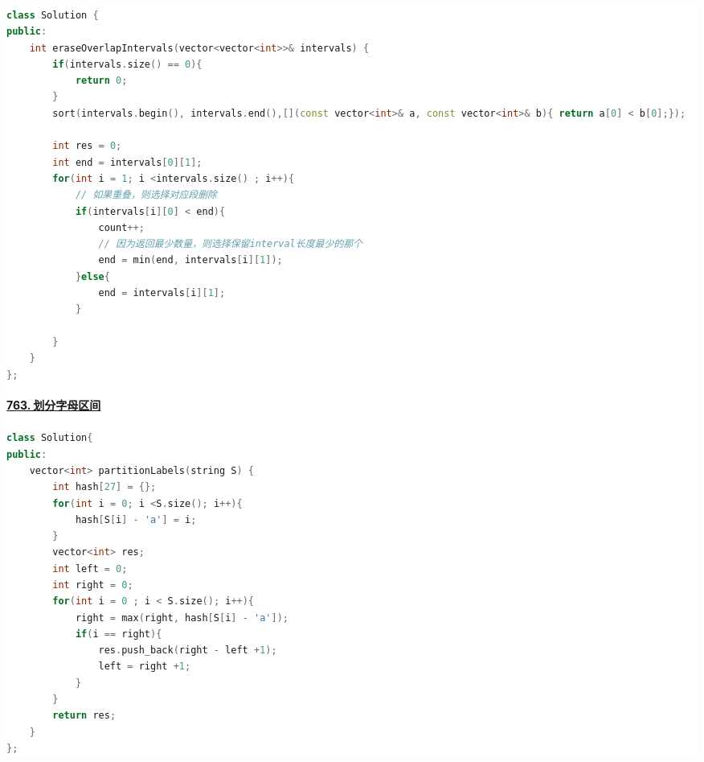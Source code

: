 ```c++
class Solution {
public:
    int eraseOverlapIntervals(vector<vector<int>>& intervals) {
        if(intervals.size() == 0){
            return 0;
        }
        sort(intervals.begin(), intervals.end(),[](const vector<int>& a, const vector<int>& b){ return a[0] < b[0];});
        
        int res = 0;
        int end = intervals[0][1];
        for(int i = 1; i <intervals.size() ; i++){
            // 如果重叠，则选择对应段删除
            if(intervals[i][0] < end){
                count++;
                // 因为返回最少数量，则选择保留interval长度最少的那个
                end = min(end, intervals[i][1]);
            }else{
                end = intervals[i][1];
            }

        }
    }
};
```



#### [763. 划分字母区间](https://leetcode.cn/problems/partition-labels/)


```c++
class Solution{
public:
    vector<int> partitionLabels(string S) {
        int hash[27] = {};
        for(int i = 0; i <S.size(); i++){
            hash[S[i] - 'a'] = i;
        }
        vector<int> res;
        int left = 0;
        int right = 0;
        for(int i = 0 ; i < S.size(); i++){
            right = max(right, hash[S[i] - 'a']);
            if(i == right){
                res.push_back(right - left +1);
                left = right +1;
            }
        }
        return res;
    }
};
```
